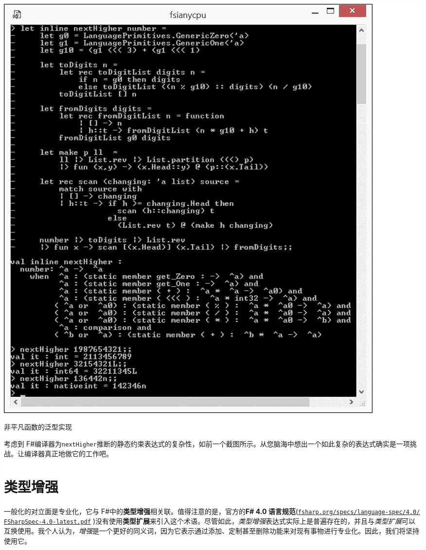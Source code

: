 ![编写泛型代码](img/Image00049.jpg)

非平凡函数的泛型实现

考虑到 F#编译器为`nextHigher`推断的静态约束表达式的复杂性，如前一个截图所示。从您脑海中想出一个如此复杂的表达式确实是一项挑战。让编译器真正地做它的工作吧。

# 类型增强

一般化的对立面是专业化，它与 F#中的**类型增强**相关联。值得注意的是，官方的**F# 4.0 语言规范**([`fsharp.org/specs/language-spec/4.0/FSharpSpec-4.0-latest.pdf`](http://fsharp.org/specs/language-spec/4.0/FSharpSpec-4.0-latest.pdf) )没有使用**类型扩展**来引入这个术语。尽管如此，*类型增强*表达式实际上是普遍存在的，并且与*类型扩展*可以互换使用。我个人认为，*增强*是一个更好的同义词，因为它表示通过添加、定制甚至删除功能来对现有事物进行专业化。因此，我们将坚持使用它。
